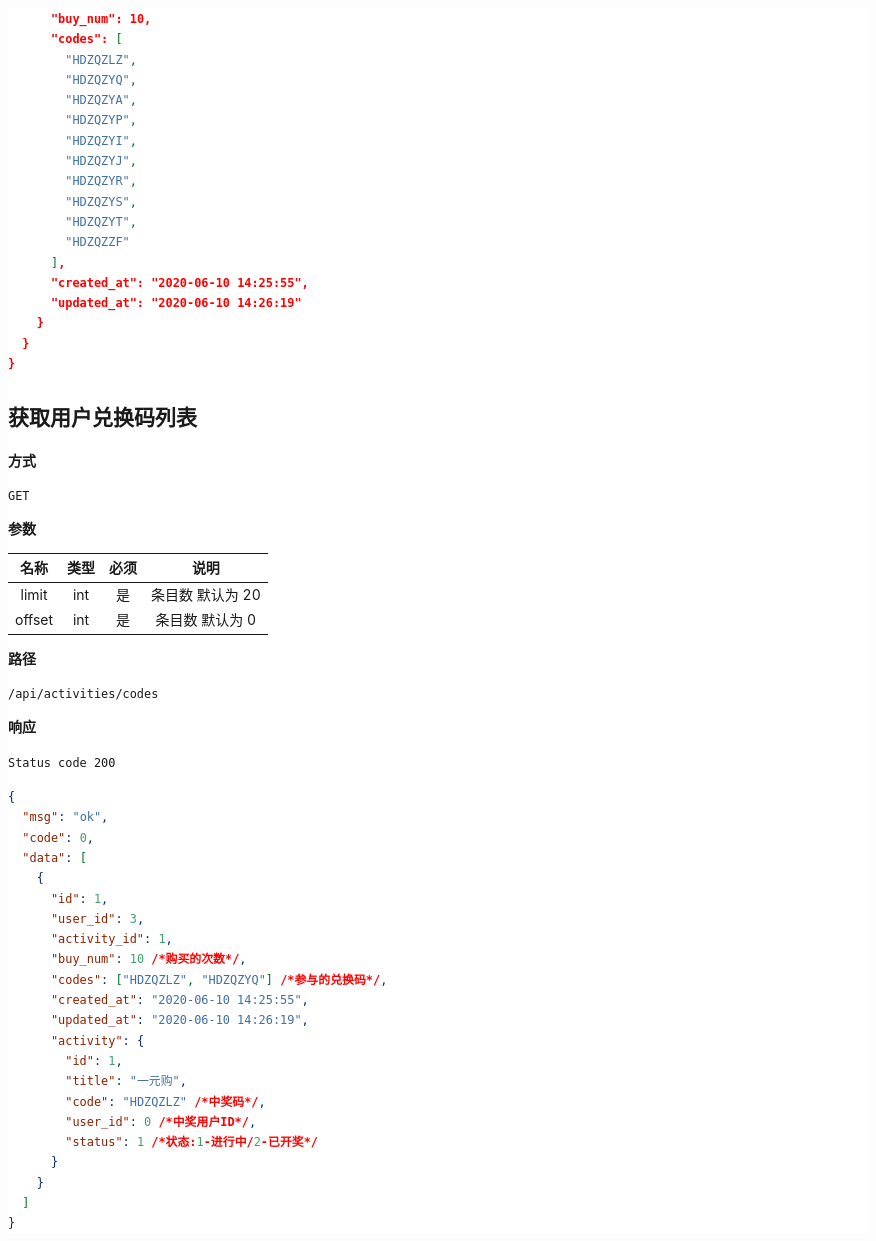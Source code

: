 ```json
      "buy_num": 10,
      "codes": [
        "HDZQZLZ",
        "HDZQZYQ",
        "HDZQZYA",
        "HDZQZYP",
        "HDZQZYI",
        "HDZQZYJ",
        "HDZQZYR",
        "HDZQZYS",
        "HDZQZYT",
        "HDZQZZF"
      ],
      "created_at": "2020-06-10 14:25:55",
      "updated_at": "2020-06-10 14:26:19"
    }
  }
}
```

## 获取用户兑换码列表

**方式**

`GET`

**参数**

|  名称  | 类型 | 必须 |       说明       |
| :----: | :--: | :--: | :--------------: |
| limit  | int  |  是  | 条目数 默认为 20 |
| offset | int  |  是  | 条目数 默认为 0  |

**路径**

`/api/activities/codes`

**响应**

`Status code 200`

```json
{
  "msg": "ok",
  "code": 0,
  "data": [
    {
      "id": 1,
      "user_id": 3,
      "activity_id": 1,
      "buy_num": 10 /*购买的次数*/,
      "codes": ["HDZQZLZ", "HDZQZYQ"] /*参与的兑换码*/,
      "created_at": "2020-06-10 14:25:55",
      "updated_at": "2020-06-10 14:26:19",
      "activity": {
        "id": 1,
        "title": "一元购",
        "code": "HDZQZLZ" /*中奖码*/,
        "user_id": 0 /*中奖用户ID*/,
        "status": 1 /*状态:1-进行中/2-已开奖*/
      }
    }
  ]
}
```
